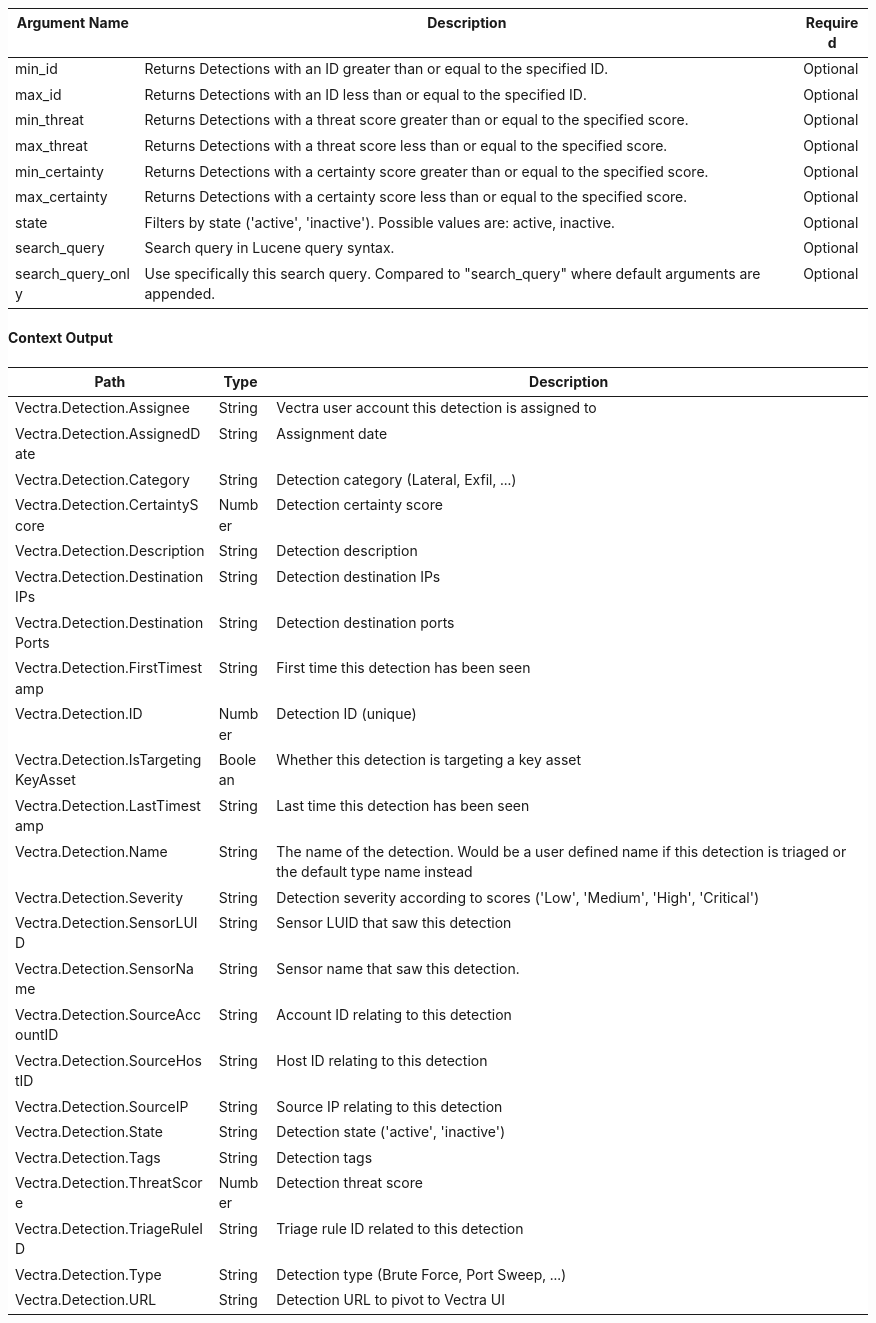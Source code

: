 | **Argument Name** | **Description** | **Required** |
| --- | --- | --- |
| min_id | Returns Detections with an ID greater than or equal to the specified ID. | Optional | 
| max_id | Returns Detections with an ID less than or equal to the specified ID. | Optional | 
| min_threat | Returns Detections with a threat score greater than or equal to the specified score. | Optional | 
| max_threat | Returns Detections with a threat score less than or equal to the specified score. | Optional | 
| min_certainty | Returns Detections with a certainty score greater than or equal to the specified score. | Optional | 
| max_certainty | Returns Detections with a certainty score less than or equal to the specified score. | Optional | 
| state | Filters by state ('active', 'inactive'). Possible values are: active, inactive. | Optional | 
| search_query | Search query in Lucene query syntax. | Optional | 
| search_query_only | Use specifically this search query. Compared to "search_query" where default arguments are appended. | Optional | 


#### Context Output

| **Path** | **Type** | **Description** |
| --- | --- | --- |
| Vectra.Detection.Assignee | String | Vectra user account this detection is assigned to | 
| Vectra.Detection.AssignedDate | String | Assignment date | 
| Vectra.Detection.Category | String | Detection category \(Lateral, Exfil, ...\) | 
| Vectra.Detection.CertaintyScore | Number | Detection certainty score | 
| Vectra.Detection.Description | String | Detection description | 
| Vectra.Detection.DestinationIPs | String | Detection destination IPs | 
| Vectra.Detection.DestinationPorts | String | Detection destination ports | 
| Vectra.Detection.FirstTimestamp | String | First time this detection has been seen | 
| Vectra.Detection.ID | Number | Detection ID \(unique\) | 
| Vectra.Detection.IsTargetingKeyAsset | Boolean | Whether this detection is targeting a key asset | 
| Vectra.Detection.LastTimestamp | String | Last time this detection has been seen | 
| Vectra.Detection.Name | String | The name of the detection. Would be a user defined name if this detection is triaged or the default type name instead | 
| Vectra.Detection.Severity | String | Detection severity according to scores \('Low', 'Medium', 'High', 'Critical'\) | 
| Vectra.Detection.SensorLUID | String | Sensor LUID that saw this detection | 
| Vectra.Detection.SensorName | String | Sensor name that saw this detection. | 
| Vectra.Detection.SourceAccountID | String | Account ID relating to this detection | 
| Vectra.Detection.SourceHostID | String | Host ID relating to this detection | 
| Vectra.Detection.SourceIP | String | Source IP relating to this detection | 
| Vectra.Detection.State | String | Detection state \('active', 'inactive'\) | 
| Vectra.Detection.Tags | String | Detection tags | 
| Vectra.Detection.ThreatScore | Number | Detection threat score | 
| Vectra.Detection.TriageRuleID | String | Triage rule ID related to this detection | 
| Vectra.Detection.Type | String | Detection type \(Brute Force, Port Sweep, ...\) | 
| Vectra.Detection.URL | String | Detection URL to pivot to Vectra UI | 
